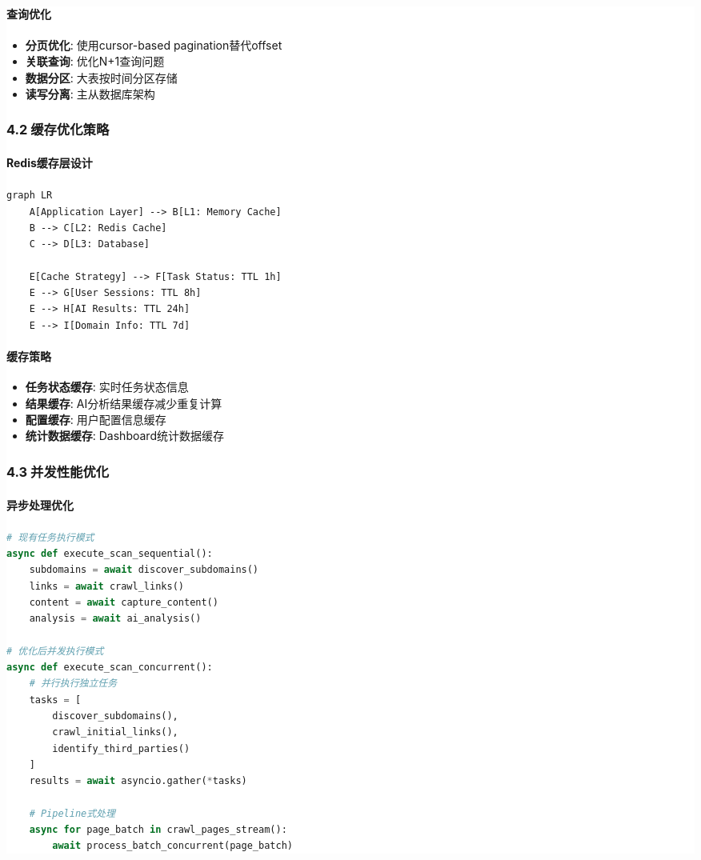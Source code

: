 #### 查询优化
- **分页优化**: 使用cursor-based pagination替代offset
- **关联查询**: 优化N+1查询问题
- **数据分区**: 大表按时间分区存储
- **读写分离**: 主从数据库架构

### 4.2 缓存优化策略

#### Redis缓存层设计
```mermaid
graph LR
    A[Application Layer] --> B[L1: Memory Cache]
    B --> C[L2: Redis Cache]
    C --> D[L3: Database]
    
    E[Cache Strategy] --> F[Task Status: TTL 1h]
    E --> G[User Sessions: TTL 8h]
    E --> H[AI Results: TTL 24h]
    E --> I[Domain Info: TTL 7d]
```

#### 缓存策略
- **任务状态缓存**: 实时任务状态信息
- **结果缓存**: AI分析结果缓存减少重复计算
- **配置缓存**: 用户配置信息缓存
- **统计数据缓存**: Dashboard统计数据缓存

### 4.3 并发性能优化

#### 异步处理优化
```python
# 现有任务执行模式
async def execute_scan_sequential():
    subdomains = await discover_subdomains()
    links = await crawl_links()
    content = await capture_content()
    analysis = await ai_analysis()

# 优化后并发执行模式  
async def execute_scan_concurrent():
    # 并行执行独立任务
    tasks = [
        discover_subdomains(),
        crawl_initial_links(), 
        identify_third_parties()
    ]
    results = await asyncio.gather(*tasks)
    
    # Pipeline式处理
    async for page_batch in crawl_pages_stream():
        await process_batch_concurrent(page_batch)
```
